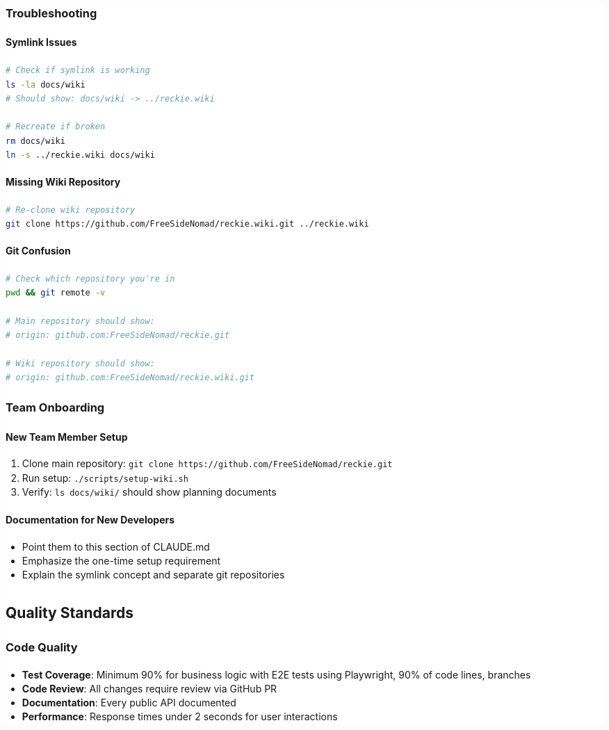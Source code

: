 ### Troubleshooting

#### Symlink Issues
```bash
# Check if symlink is working
ls -la docs/wiki
# Should show: docs/wiki -> ../reckie.wiki

# Recreate if broken
rm docs/wiki
ln -s ../reckie.wiki docs/wiki
```

#### Missing Wiki Repository
```bash
# Re-clone wiki repository
git clone https://github.com/FreeSideNomad/reckie.wiki.git ../reckie.wiki
```

#### Git Confusion
```bash
# Check which repository you're in
pwd && git remote -v

# Main repository should show:
# origin: github.com:FreeSideNomad/reckie.git

# Wiki repository should show:
# origin: github.com:FreeSideNomad/reckie.wiki.git
```

### Team Onboarding

#### New Team Member Setup
1. Clone main repository: `git clone https://github.com/FreeSideNomad/reckie.git`
2. Run setup: `./scripts/setup-wiki.sh`
3. Verify: `ls docs/wiki/` should show planning documents

#### Documentation for New Developers
- Point them to this section of CLAUDE.md
- Emphasize the one-time setup requirement
- Explain the symlink concept and separate git repositories

## Quality Standards

### Code Quality
- **Test Coverage**: Minimum 90% for business logic with E2E tests using Playwright, 90% of code lines, branches
- **Code Review**: All changes require review via GitHub PR
- **Documentation**: Every public API documented
- **Performance**: Response times under 2 seconds for user interactions
